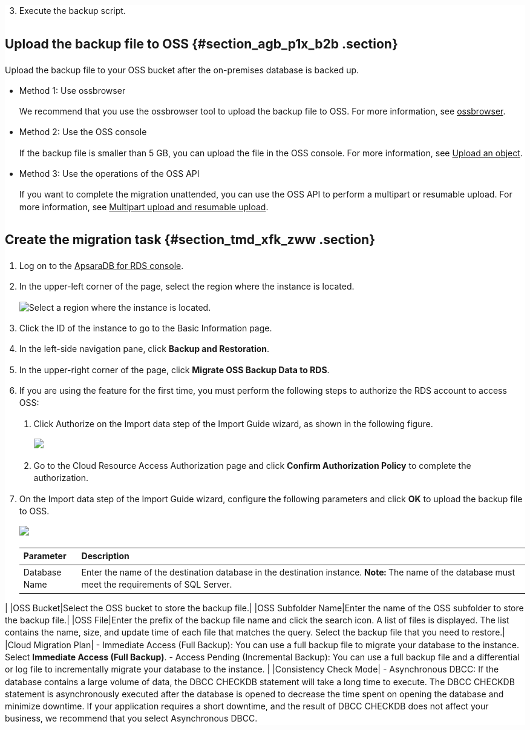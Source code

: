 3.  Execute the backup script.

## Upload the backup file to OSS {#section_agb_p1x_b2b .section}

Upload the backup file to your OSS bucket after the on-premises database is backed up.

-   Method 1: Use ossbrowser

    We recommend that you use the ossbrowser tool to upload the backup file to OSS. For more information, see [ossbrowser](https://www.alibabacloud.com/help/zh/doc-detail/61872.htm).

-   Method 2: Use the OSS console

    If the backup file is smaller than 5 GB, you can upload the file in the OSS console. For more information, see [Upload an object](https://www.alibabacloud.com/help/zh/doc-detail/31886.htm).

-   Method 3: Use the operations of the OSS API

    If you want to complete the migration unattended, you can use the OSS API to perform a multipart or resumable upload. For more information, see [Multipart upload and resumable upload](https://www.alibabacloud.com/help/zh/doc-detail/31850.htm).


## Create the migration task {#section_tmd_xfk_zww .section}

1.  Log on to the [ApsaraDB for RDS console](https://rdsnew.console.aliyun.com/).
2.  In the upper-left corner of the page, select the region where the instance is located.

    ![Select a region where the instance is located.](http://static-aliyun-doc.oss-cn-hangzhou.aliyuncs.com/assets/img/7814/156801771536543_en-US.png)

3.  Click the ID of the instance to go to the Basic Information page.
4.  In the left-side navigation pane, click **Backup and Restoration**.
5.  In the upper-right corner of the page, click **Migrate OSS Backup Data to RDS**.
6.  If you are using the feature for the first time, you must perform the following steps to authorize the RDS account to access OSS:
    1.  Click Authorize on the Import data step of the Import Guide wizard, as shown in the following figure.

        ![](images/6199_en-US.png)

    2.  Go to the Cloud Resource Access Authorization page and click **Confirm Authorization Policy** to complete the authorization.
7.  On the Import data step of the Import Guide wizard, configure the following parameters and click **OK** to upload the backup file to OSS.

    ![](http://static-aliyun-doc.oss-cn-hangzhou.aliyuncs.com/assets/img/7998/15680177156114_en-US.png)

    |Parameter|Description|
    |---------|-----------|
    |Database Name|Enter the name of the destination database in the destination instance. **Note:** The name of the database must meet the requirements of SQL Server.

 |
    |OSS Bucket|Select the OSS bucket to store the backup file.|
    |OSS Subfolder Name|Enter the name of the OSS subfolder to store the backup file.|
    |OSS File|Enter the prefix of the backup file name and click the search icon. A list of files is displayed. The list contains the name, size, and update time of each file that matches the query. Select the backup file that you need to restore.|
    |Cloud Migration Plan|     -   Immediate Access \(Full Backup\): You can use a full backup file to migrate your database to the instance. Select **Immediate Access \(Full Backup\)**.
    -   Access Pending \(Incremental Backup\): You can use a full backup file and a differential or log file to incrementally migrate your database to the instance.
 |
    |Consistency Check Mode|     -   Asynchronous DBCC: If the database contains a large volume of data, the DBCC CHECKDB statement will take a long time to execute. The DBCC CHECKDB statement is asynchronously executed after the database is opened to decrease the time spent on opening the database and minimize downtime. If your application requires a short downtime, and the result of DBCC CHECKDB does not affect your business, we recommend that you select Asynchronous DBCC.